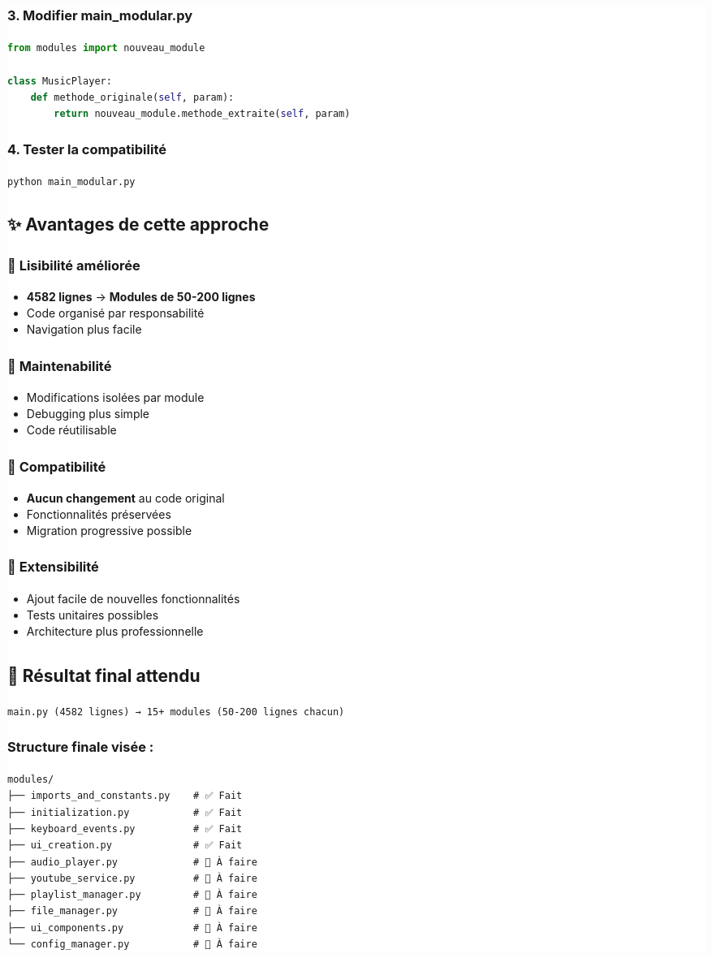 ### 3. Modifier main_modular.py
```python
from modules import nouveau_module

class MusicPlayer:
    def methode_originale(self, param):
        return nouveau_module.methode_extraite(self, param)
```

### 4. Tester la compatibilité
```bash
python main_modular.py
```

## ✨ Avantages de cette approche

### 🔧 **Lisibilité améliorée**
- **4582 lignes** → **Modules de 50-200 lignes**
- Code organisé par responsabilité
- Navigation plus facile

### 📖 **Maintenabilité**
- Modifications isolées par module
- Debugging plus simple
- Code réutilisable

### 🔄 **Compatibilité**
- **Aucun changement** au code original
- Fonctionnalités préservées
- Migration progressive possible

### 🧪 **Extensibilité**
- Ajout facile de nouvelles fonctionnalités
- Tests unitaires possibles
- Architecture plus professionnelle

## 🎯 Résultat final attendu

```
main.py (4582 lignes) → 15+ modules (50-200 lignes chacun)
```

### Structure finale visée :
```
modules/
├── imports_and_constants.py    # ✅ Fait
├── initialization.py           # ✅ Fait  
├── keyboard_events.py          # ✅ Fait
├── ui_creation.py              # ✅ Fait
├── audio_player.py             # 🔄 À faire
├── youtube_service.py          # 🔄 À faire
├── playlist_manager.py         # 🔄 À faire
├── file_manager.py             # 🔄 À faire
├── ui_components.py            # 🔄 À faire
└── config_manager.py           # 🔄 À faire
```
